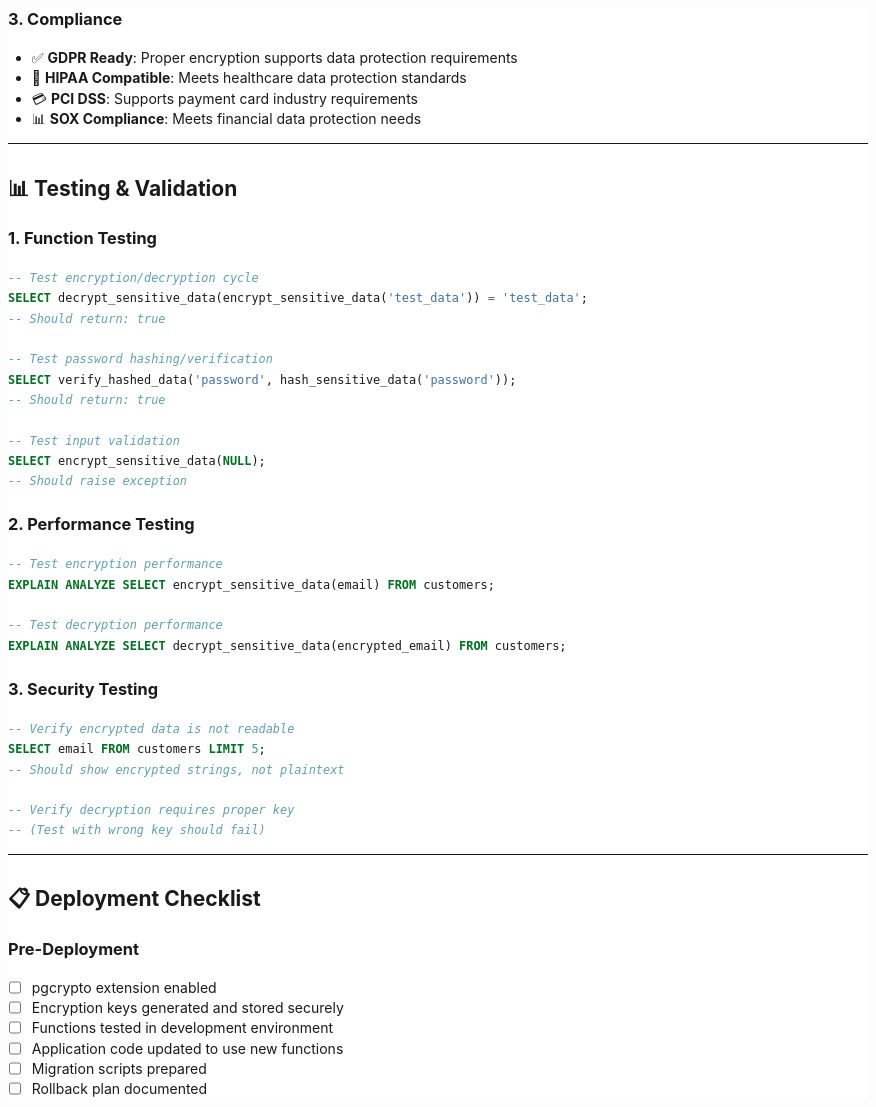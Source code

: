 ### **3. Compliance**
- ✅ **GDPR Ready**: Proper encryption supports data protection requirements
- 🏥 **HIPAA Compatible**: Meets healthcare data protection standards
- 💳 **PCI DSS**: Supports payment card industry requirements
- 📊 **SOX Compliance**: Meets financial data protection needs

---

## 📊 Testing & Validation

### **1. Function Testing**
```sql
-- Test encryption/decryption cycle
SELECT decrypt_sensitive_data(encrypt_sensitive_data('test_data')) = 'test_data';
-- Should return: true

-- Test password hashing/verification
SELECT verify_hashed_data('password', hash_sensitive_data('password'));
-- Should return: true

-- Test input validation
SELECT encrypt_sensitive_data(NULL);
-- Should raise exception
```

### **2. Performance Testing**
```sql
-- Test encryption performance
EXPLAIN ANALYZE SELECT encrypt_sensitive_data(email) FROM customers;

-- Test decryption performance
EXPLAIN ANALYZE SELECT decrypt_sensitive_data(encrypted_email) FROM customers;
```

### **3. Security Testing**
```sql
-- Verify encrypted data is not readable
SELECT email FROM customers LIMIT 5;
-- Should show encrypted strings, not plaintext

-- Verify decryption requires proper key
-- (Test with wrong key should fail)
```

---

## 📋 Deployment Checklist

### **Pre-Deployment**
- [ ] pgcrypto extension enabled
- [ ] Encryption keys generated and stored securely
- [ ] Functions tested in development environment
- [ ] Application code updated to use new functions
- [ ] Migration scripts prepared
- [ ] Rollback plan documented
